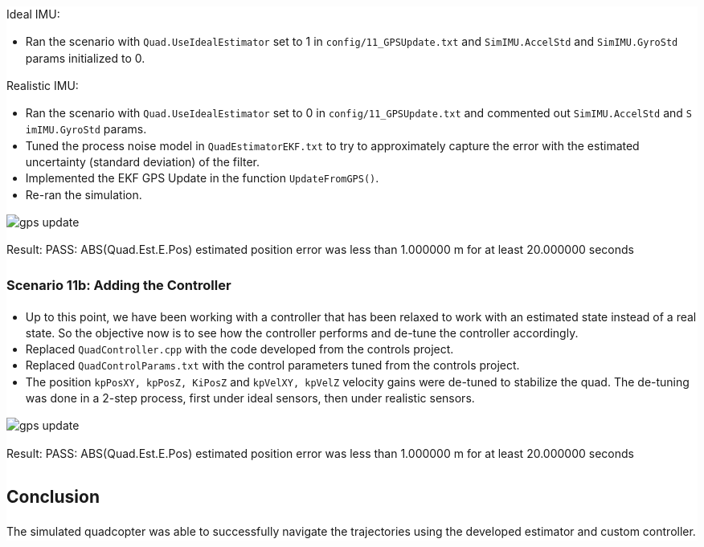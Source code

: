 Ideal IMU:
- Ran the scenario with `Quad.UseIdealEstimator` set to 1 in `config/11_GPSUpdate.txt` and `SimIMU.AccelStd` and `SimIMU.GyroStd` params initialized to 0.

Realistic IMU:
- Ran the scenario with `Quad.UseIdealEstimator` set to 0 in `config/11_GPSUpdate.txt` and commented out `SimIMU.AccelStd` and `SimIMU.GyroStd` params.
- Tuned the process noise model in `QuadEstimatorEKF.txt` to try to approximately capture the error with the estimated uncertainty (standard deviation) of the filter.
- Implemented the EKF GPS Update in the function `UpdateFromGPS()`.
- Re-ran the simulation.

![gps update](figures/scenario-11a.gif)

Result:
PASS: ABS(Quad.Est.E.Pos) estimated position error was less than 1.000000 m for at least 20.000000 seconds

### Scenario 11b: Adding the Controller

- Up to this point, we have been working with a controller that has been relaxed to work with an estimated state instead of a real state.  So the objective now is to see how the controller performs and de-tune the controller accordingly.
- Replaced `QuadController.cpp` with the code developed from the controls project.
- Replaced `QuadControlParams.txt` with the control parameters tuned from the controls project.
- The position `kpPosXY, kpPosZ, KiPosZ` and `kpVelXY, kpVelZ` velocity gains were de-tuned to stabilize the quad. The de-tuning was done in a 2-step process, first under ideal sensors, then under realistic sensors.

![gps update](figures/scenario-11b.gif)

Result:
PASS: ABS(Quad.Est.E.Pos) estimated position error was less than 1.000000 m for at least 20.000000 seconds

## Conclusion

The simulated quadcopter was able to successfully navigate the trajectories using the developed estimator and custom controller.